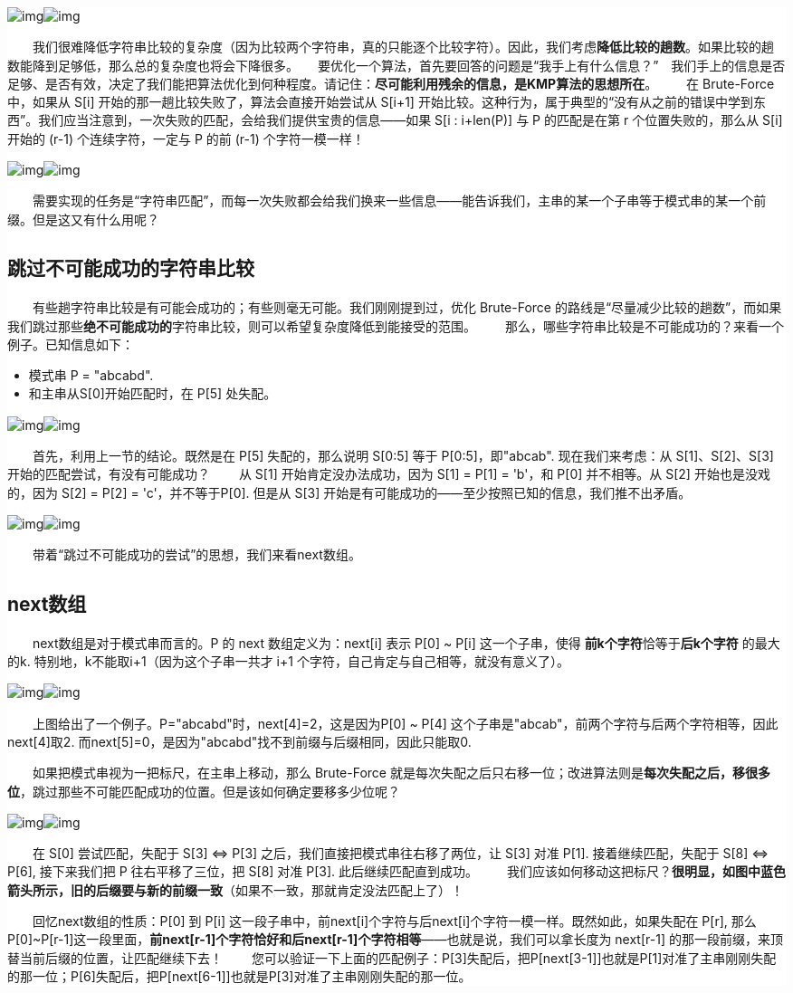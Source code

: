 ![img](https://pic4.zhimg.com/50/v2-4fe5612ff13a6286e1a8e50a0b06cd96_hd.jpg?source=1940ef5c)![img](https://pic4.zhimg.com/80/v2-4fe5612ff13a6286e1a8e50a0b06cd96_720w.jpg?source=1940ef5c)

　　我们很难降低字符串比较的复杂度（因为比较两个字符串，真的只能逐个比较字符）。因此，我们考虑**降低比较的趟数**。如果比较的趟数能降到足够低，那么总的复杂度也将会下降很多。　　要优化一个算法，首先要回答的问题是“我手上有什么信息？”　我们手上的信息是否足够、是否有效，决定了我们能把算法优化到何种程度。请记住：**尽可能利用残余的信息，是KMP算法的思想所在**。
　　在 Brute-Force 中，如果从 S[i] 开始的那一趟比较失败了，算法会直接开始尝试从 S[i+1] 开始比较。这种行为，属于典型的“没有从之前的错误中学到东西”。我们应当注意到，一次失败的匹配，会给我们提供宝贵的信息——如果 S[i : i+len(P)] 与 P 的匹配是在第 r 个位置失败的，那么从 S[i] 开始的 (r-1) 个连续字符，一定与 P 的前 (r-1) 个字符一模一样！

![img](https://pic4.zhimg.com/50/v2-7dc61b0836af61e302d9474eeeecfe83_hd.jpg?source=1940ef5c)![img](https://pic4.zhimg.com/80/v2-7dc61b0836af61e302d9474eeeecfe83_720w.jpg?source=1940ef5c)

　　需要实现的任务是“字符串匹配”，而每一次失败都会给我们换来一些信息——能告诉我们，主串的某一个子串等于模式串的某一个前缀。但是这又有什么用呢？

##  跳过不可能成功的字符串比较  

　　有些趟字符串比较是有可能会成功的；有些则毫无可能。我们刚刚提到过，优化 Brute-Force 的路线是“尽量减少比较的趟数”，而如果我们跳过那些**绝不可能成功的**字符串比较，则可以希望复杂度降低到能接受的范围。
　　那么，哪些字符串比较是不可能成功的？来看一个例子。已知信息如下：

- 模式串 P = "abcabd".
- 和主串从S[0]开始匹配时，在 P[5] 处失配。

![img](https://pic2.zhimg.com/50/v2-372dc6c567ba53a1e4559fdb0cb6b206_hd.jpg?source=1940ef5c)![img](https://pic2.zhimg.com/80/v2-372dc6c567ba53a1e4559fdb0cb6b206_720w.jpg?source=1940ef5c)


　　首先，利用上一节的结论。既然是在 P[5] 失配的，那么说明 S[0:5] 等于 P[0:5]，即"abcab". 现在我们来考虑：从 S[1]、S[2]、S[3] 开始的匹配尝试，有没有可能成功？
　　从 S[1] 开始肯定没办法成功，因为 S[1] = P[1] = 'b'，和 P[0] 并不相等。从 S[2] 开始也是没戏的，因为 S[2] = P[2] = 'c'，并不等于P[0]. 但是从 S[3] 开始是有可能成功的——至少按照已知的信息，我们推不出矛盾。

![img](https://pic4.zhimg.com/50/v2-67dd66b86323d3d08f976589cf712a1a_hd.jpg?source=1940ef5c)![img](https://pic4.zhimg.com/80/v2-67dd66b86323d3d08f976589cf712a1a_720w.jpg?source=1940ef5c)

　　带着“跳过不可能成功的尝试”的思想，我们来看next数组。

##  next数组


　　next数组是对于模式串而言的。P 的 next 数组定义为：next[i] 表示 P[0] ~ P[i] 这一个子串，使得 **前k个字符**恰等于**后k个字符** 的最大的k. 特别地，k不能取i+1（因为这个子串一共才 i+1 个字符，自己肯定与自己相等，就没有意义了）。

![img](https://pic4.zhimg.com/50/v2-49c7168b5184cc1744459f325e426a4a_hd.jpg?source=1940ef5c)![img](https://pic4.zhimg.com/80/v2-49c7168b5184cc1744459f325e426a4a_720w.jpg?source=1940ef5c)

　　上图给出了一个例子。P="abcabd"时，next[4]=2，这是因为P[0] ~ P[4] 这个子串是"abcab"，前两个字符与后两个字符相等，因此next[4]取2. 而next[5]=0，是因为"abcabd"找不到前缀与后缀相同，因此只能取0. 

　　如果把模式串视为一把标尺，在主串上移动，那么 Brute-Force 就是每次失配之后只右移一位；改进算法则是**每次失配之后，移很多位**，跳过那些不可能匹配成功的位置。但是该如何确定要移多少位呢？

![img](https://pic1.zhimg.com/50/v2-d6c6d433813595dce5aad08b40dc0b72_hd.jpg?source=1940ef5c)![img](https://pic1.zhimg.com/80/v2-d6c6d433813595dce5aad08b40dc0b72_720w.jpg?source=1940ef5c)

　　在 S[0] 尝试匹配，失配于 S[3] <=> P[3] 之后，我们直接把模式串往右移了两位，让 S[3] 对准 P[1]. 接着继续匹配，失配于 S[8] <=> P[6], 接下来我们把 P 往右平移了三位，把 S[8] 对准 P[3]. 此后继续匹配直到成功。
　　我们应该如何移动这把标尺？**很明显，如图中蓝色箭头所示，旧的后缀要与新的前缀一致**（如果不一致，那就肯定没法匹配上了）！


　　回忆next数组的性质：P[0] 到 P[i] 这一段子串中，前next[i]个字符与后next[i]个字符一模一样。既然如此，如果失配在 P[r], 那么P[0]~P[r-1]这一段里面，**前next[r-1]个字符恰好和后next[r-1]个字符相等**——也就是说，我们可以拿长度为 next[r-1] 的那一段前缀，来顶替当前后缀的位置，让匹配继续下去！
　　您可以验证一下上面的匹配例子：P[3]失配后，把P[next[3-1]]也就是P[1]对准了主串刚刚失配的那一位；P[6]失配后，把P[next[6-1]]也就是P[3]对准了主串刚刚失配的那一位。
